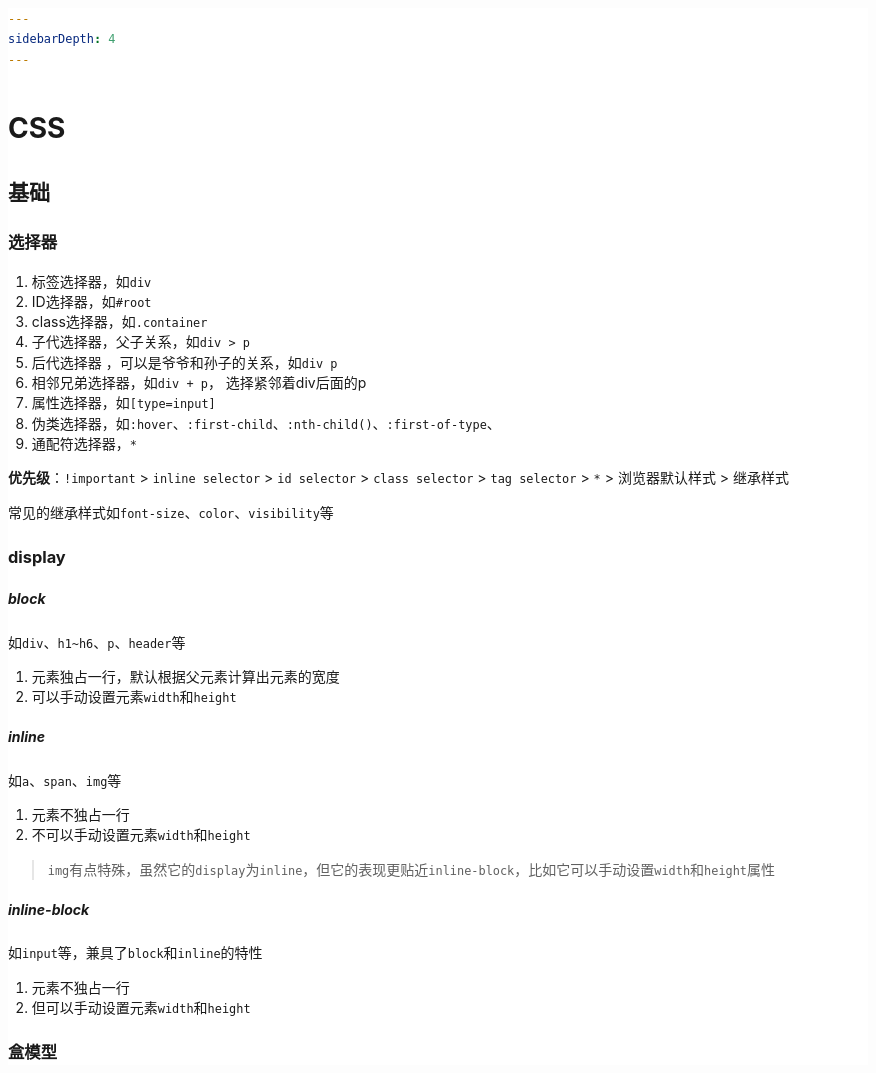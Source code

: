 ```yaml
---
sidebarDepth: 4
---
```

# CSS
## 基础

### 选择器

1. 标签选择器，如`div`
2. ID选择器，如`#root`
3. class选择器，如`.container`
5. 子代选择器，父子关系，如`div > p`
6. 后代选择器 ，可以是爷爷和孙子的关系，如`div p`
7. 相邻兄弟选择器，如`div + p`， 选择紧邻着div后面的p
8. 属性选择器，如`[type=input]`
9. 伪类选择器，如`:hover`、`:first-child`、`:nth-child()`、`:first-of-type`、
9. 通配符选择器，`*`

**优先级**：`!important` > `inline selector` > `id selector` > `class selector` > `tag selector` > `*` > 浏览器默认样式 > 继承样式

常见的继承样式如`font-size`、`color`、`visibility`等



### display

##### block

如`div`、`h1~h6`、`p`、`header`等

1. 元素独占一行，默认根据父元素计算出元素的宽度
2. 可以手动设置元素`width`和`height`

##### inline

如`a`、`span`、`img`等

1. 元素不独占一行
2. 不可以手动设置元素`width`和`height`

> `img`有点特殊，虽然它的`display`为`inline`，但它的表现更贴近`inline-block`，比如它可以手动设置`width`和`height`属性 

##### inline-block 

如`input`等，兼具了`block`和`inline`的特性

1. 元素不独占一行
2. 但可以手动设置元素`width`和`height`



### 盒模型
